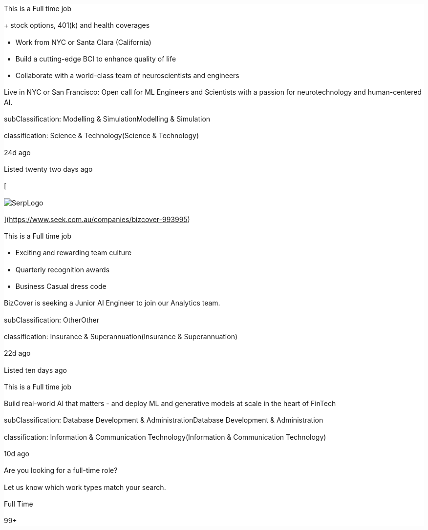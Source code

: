 This is a Full time job

\+ stock options, 401(k) and health coverages

-   Work from NYC or Santa Clara (California)
    
-   Build a cutting-edge BCI to enhance quality of life
    
-   Collaborate with a world-class team of neuroscientists and engineers
    

Live in NYC or San Francisco: Open call for ML Engineers and Scientists with a passion for neurotechnology and human-centered AI.

subClassification: Modelling & SimulationModelling & Simulation

classification: Science & Technology(Science & Technology)

24d ago

Listed twenty two days ago

[

![SerpLogo](https://bx-branding-gateway.cloud.seek.com.au/f06d70d7-0ca9-4613-8444-bc41109085bb.1/serpLogo)

](https://www.seek.com.au/companies/bizcover-993995)

This is a Full time job

-   Exciting and rewarding team culture
    
-   Quarterly recognition awards
    
-   Business Casual dress code
    

BizCover is seeking a Junior AI Engineer to join our Analytics team.

subClassification: OtherOther

classification: Insurance & Superannuation(Insurance & Superannuation)

22d ago

Listed ten days ago

This is a Full time job

Build real-world AI that matters - and deploy ML and generative models at scale in the heart of FinTech

subClassification: Database Development & AdministrationDatabase Development & Administration

classification: Information & Communication Technology(Information & Communication Technology)

10d ago

Are you looking for a full-time role?

Let us know which work types match your search.

Full Time

99+
